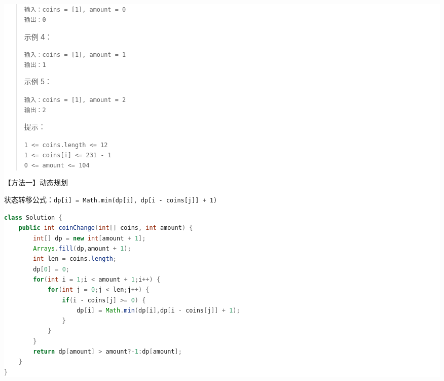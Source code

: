 >
> ```
> 输入：coins = [1], amount = 0
> 输出：0
> ```
>
> 示例 4：
>
> ```
> 输入：coins = [1], amount = 1
> 输出：1
> ```
>
> 示例 5：
>
> ```
> 输入：coins = [1], amount = 2
> 输出：2
> ```
>
>
> 提示：
>
> ```
> 1 <= coins.length <= 12
> 1 <= coins[i] <= 231 - 1
> 0 <= amount <= 104
> ```

【方法一】动态规划

状态转移公式：`dp[i] = Math.min(dp[i], dp[i - coins[j]] + 1)`

```java
class Solution {
    public int coinChange(int[] coins, int amount) {
        int[] dp = new int[amount + 1];
        Arrays.fill(dp,amount + 1);
        int len = coins.length;
        dp[0] = 0;
        for(int i = 1;i < amount + 1;i++) {
            for(int j = 0;j < len;j++) {
                if(i - coins[j] >= 0) {
                    dp[i] = Math.min(dp[i],dp[i - coins[j]] + 1);
                }
            }
        }
        return dp[amount] > amount?-1:dp[amount];
    }
} 
```



